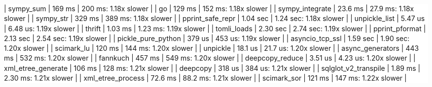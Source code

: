 | sympy_sum                  | 169 ms                                                                                                                | 200 ms: 1.18x slower                                                                                                        |
| go                         | 129 ms                                                                                                                | 152 ms: 1.18x slower                                                                                                        |
| sympy_integrate            | 23.6 ms                                                                                                               | 27.9 ms: 1.18x slower                                                                                                       |
| sympy_str                  | 329 ms                                                                                                                | 389 ms: 1.18x slower                                                                                                        |
| pprint_safe_repr           | 1.04 sec                                                                                                              | 1.24 sec: 1.18x slower                                                                                                      |
| unpickle_list              | 5.47 us                                                                                                               | 6.48 us: 1.19x slower                                                                                                       |
| thrift                     | 1.03 ms                                                                                                               | 1.23 ms: 1.19x slower                                                                                                       |
| tomli_loads                | 2.30 sec                                                                                                              | 2.74 sec: 1.19x slower                                                                                                      |
| pprint_pformat             | 2.13 sec                                                                                                              | 2.54 sec: 1.19x slower                                                                                                      |
| pickle_pure_python         | 379 us                                                                                                                | 453 us: 1.19x slower                                                                                                        |
| asyncio_tcp_ssl            | 1.59 sec                                                                                                              | 1.90 sec: 1.20x slower                                                                                                      |
| scimark_lu                 | 120 ms                                                                                                                | 144 ms: 1.20x slower                                                                                                        |
| unpickle                   | 18.1 us                                                                                                               | 21.7 us: 1.20x slower                                                                                                       |
| async_generators           | 443 ms                                                                                                                | 532 ms: 1.20x slower                                                                                                        |
| fannkuch                   | 457 ms                                                                                                                | 549 ms: 1.20x slower                                                                                                        |
| deepcopy_reduce            | 3.51 us                                                                                                               | 4.23 us: 1.20x slower                                                                                                       |
| xml_etree_generate         | 106 ms                                                                                                                | 128 ms: 1.21x slower                                                                                                        |
| deepcopy                   | 318 us                                                                                                                | 384 us: 1.21x slower                                                                                                        |
| sqlglot_v2_transpile       | 1.89 ms                                                                                                               | 2.30 ms: 1.21x slower                                                                                                       |
| xml_etree_process          | 72.6 ms                                                                                                               | 88.2 ms: 1.21x slower                                                                                                       |
| scimark_sor                | 121 ms                                                                                                                | 147 ms: 1.22x slower                                                                                                        |